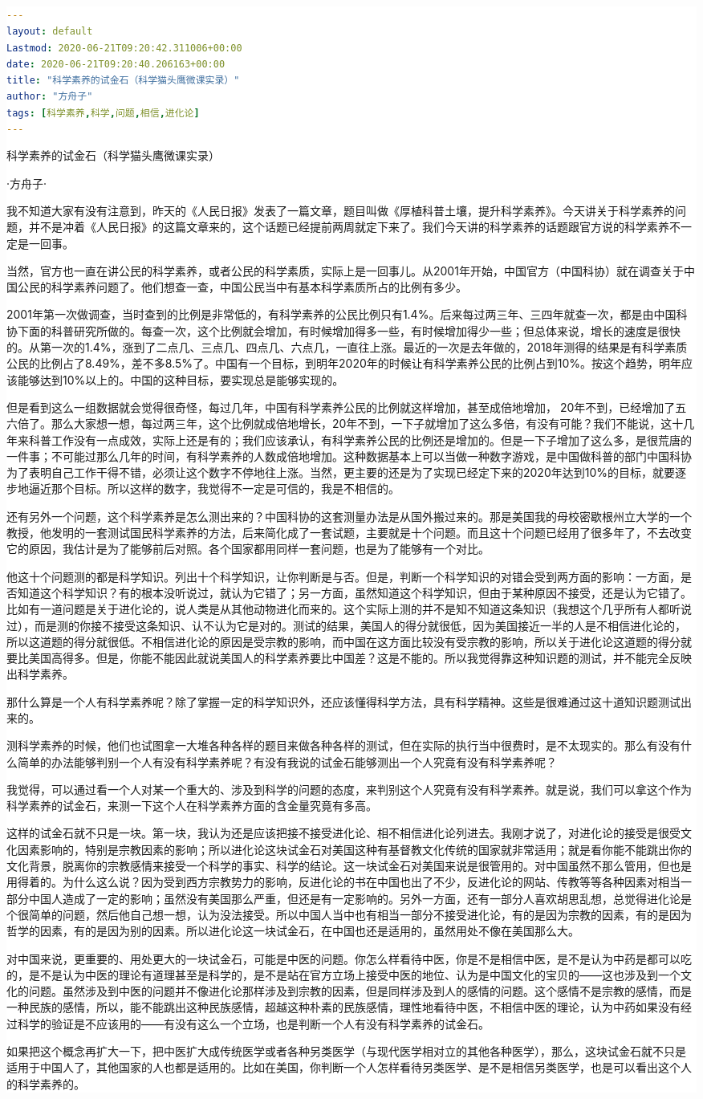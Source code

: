 ```yaml
---
layout: default
Lastmod: 2020-06-21T09:20:42.311006+00:00
date: 2020-06-21T09:20:40.206163+00:00
title: "科学素养的试金石（科学猫头鹰微课实录）"
author: "方舟子"
tags: [科学素养,科学,问题,相信,进化论]
---
```


科学素养的试金石（科学猫头鹰微课实录）

·方舟子·

我不知道大家有没有注意到，昨天的《人民日报》发表了一篇文章，题目叫做《厚植科普土壤，提升科学素养》。今天讲关于科学素养的问题，并不是冲着《人民日报》的这篇文章来的，这个话题已经提前两周就定下来了。我们今天讲的科学素养的话题跟官方说的科学素养不一定是一回事。

当然，官方也一直在讲公民的科学素养，或者公民的科学素质，实际上是一回事儿。从2001年开始，中国官方（中国科协）就在调查关于中国公民的科学素养问题了。他们想查一查，中国公民当中有基本科学素质所占的比例有多少。

2001年第一次做调查，当时查到的比例是非常低的，有科学素养的公民比例只有1.4%。后来每过两三年、三四年就查一次，都是由中国科协下面的科普研究所做的。每查一次，这个比例就会增加，有时候增加得多一些，有时候增加得少一些；但总体来说，增长的速度是很快的。从第一次的1.4%，涨到了二点几、三点几、四点几、六点几，一直往上涨。最近的一次是去年做的，2018年测得的结果是有科学素质公民的比例占了8.49%，差不多8.5%了。中国有一个目标，到明年2020年的时候让有科学素养公民的比例占到10%。按这个趋势，明年应该能够达到10%以上的。中国的这种目标，要实现总是能够实现的。

但是看到这么一组数据就会觉得很奇怪，每过几年，中国有科学素养公民的比例就这样增加，甚至成倍地增加， 20年不到，已经增加了五六倍了。那么大家想一想，每过两三年，这个比例就成倍地增长，20年不到，一下子就增加了这么多倍，有没有可能？我们不能说，这十几年来科普工作没有一点成效，实际上还是有的；我们应该承认，有科学素养公民的比例还是增加的。但是一下子增加了这么多，是很荒唐的一件事；不可能过那么几年的时间，有科学素养的人数成倍地增加。这种数据基本上可以当做一种数字游戏，是中国做科普的部门中国科协为了表明自己工作干得不错，必须让这个数字不停地往上涨。当然，更主要的还是为了实现已经定下来的2020年达到10%的目标，就要逐步地逼近那个目标。所以这样的数字，我觉得不一定是可信的，我是不相信的。

还有另外一个问题，这个科学素养是怎么测出来的？中国科协的这套测量办法是从国外搬过来的。那是美国我的母校密歇根州立大学的一个教授，他发明的一套测试国民科学素养的方法，后来简化成了一套试题，主要就是十个问题。而且这十个问题已经用了很多年了，不去改变它的原因，我估计是为了能够前后对照。各个国家都用同样一套问题，也是为了能够有一个对比。

他这十个问题测的都是科学知识。列出十个科学知识，让你判断是与否。但是，判断一个科学知识的对错会受到两方面的影响：一方面，是否知道这个科学知识？有的根本没听说过，就认为它错了；另一方面，虽然知道这个科学知识，但由于某种原因不接受，还是认为它错了。比如有一道问题是关于进化论的，说人类是从其他动物进化而来的。这个实际上测的并不是知不知道这条知识（我想这个几乎所有人都听说过），而是测的你接不接受这条知识、认不认为它是对的。测试的结果，美国人的得分就很低，因为美国接近一半的人是不相信进化论的，所以这道题的得分就很低。不相信进化论的原因是受宗教的影响，而中国在这方面比较没有受宗教的影响，所以关于进化论这道题的得分就要比美国高得多。但是，你能不能因此就说美国人的科学素养要比中国差？这是不能的。所以我觉得靠这种知识题的测试，并不能完全反映出科学素养。

那什么算是一个人有科学素养呢？除了掌握一定的科学知识外，还应该懂得科学方法，具有科学精神。这些是很难通过这十道知识题测试出来的。

测科学素养的时候，他们也试图拿一大堆各种各样的题目来做各种各样的测试，但在实际的执行当中很费时，是不太现实的。那么有没有什么简单的办法能够判别一个人有没有科学素养呢？有没有我说的试金石能够测出一个人究竟有没有科学素养呢？

我觉得，可以通过看一个人对某一个重大的、涉及到科学的问题的态度，来判别这个人究竟有没有科学素养。就是说，我们可以拿这个作为科学素养的试金石，来测一下这个人在科学素养方面的含金量究竟有多高。

这样的试金石就不只是一块。第一块，我认为还是应该把接不接受进化论、相不相信进化论列进去。我刚才说了，对进化论的接受是很受文化因素影响的，特别是宗教因素的影响；所以进化论这块试金石对美国这种有基督教文化传统的国家就非常适用；就是看你能不能跳出你的文化背景，脱离你的宗教感情来接受一个科学的事实、科学的结论。这一块试金石对美国来说是很管用的。对中国虽然不那么管用，但也是用得着的。为什么这么说？因为受到西方宗教势力的影响，反进化论的书在中国也出了不少，反进化论的网站、传教等等各种因素对相当一部分中国人造成了一定的影响；虽然没有美国那么严重，但还是有一定影响的。另外一方面，还有一部分人喜欢胡思乱想，总觉得进化论是个很简单的问题，然后他自己想一想，认为没法接受。所以中国人当中也有相当一部分不接受进化论，有的是因为宗教的因素，有的是因为哲学的因素，有的是因为别的因素。所以进化论这一块试金石，在中国也还是适用的，虽然用处不像在美国那么大。

对中国来说，更重要的、用处更大的一块试金石，可能是中医的问题。你怎么样看待中医，你是不是相信中医，是不是认为中药是都可以吃的，是不是认为中医的理论有道理甚至是科学的，是不是站在官方立场上接受中医的地位、认为是中国文化的宝贝的——这也涉及到一个文化的问题。虽然涉及到中医的问题并不像进化论那样涉及到宗教的因素，但是同样涉及到人的感情的问题。这个感情不是宗教的感情，而是一种民族的感情，所以，能不能跳出这种民族感情，超越这种朴素的民族感情，理性地看待中医，不相信中医的理论，认为中药如果没有经过科学的验证是不应该用的——有没有这么一个立场，也是判断一个人有没有科学素养的试金石。

如果把这个概念再扩大一下，把中医扩大成传统医学或者各种另类医学（与现代医学相对立的其他各种医学），那么，这块试金石就不只是适用于中国人了，其他国家的人也都是适用的。比如在美国，你判断一个人怎样看待另类医学、是不是相信另类医学，也是可以看出这个人的科学素养的。
